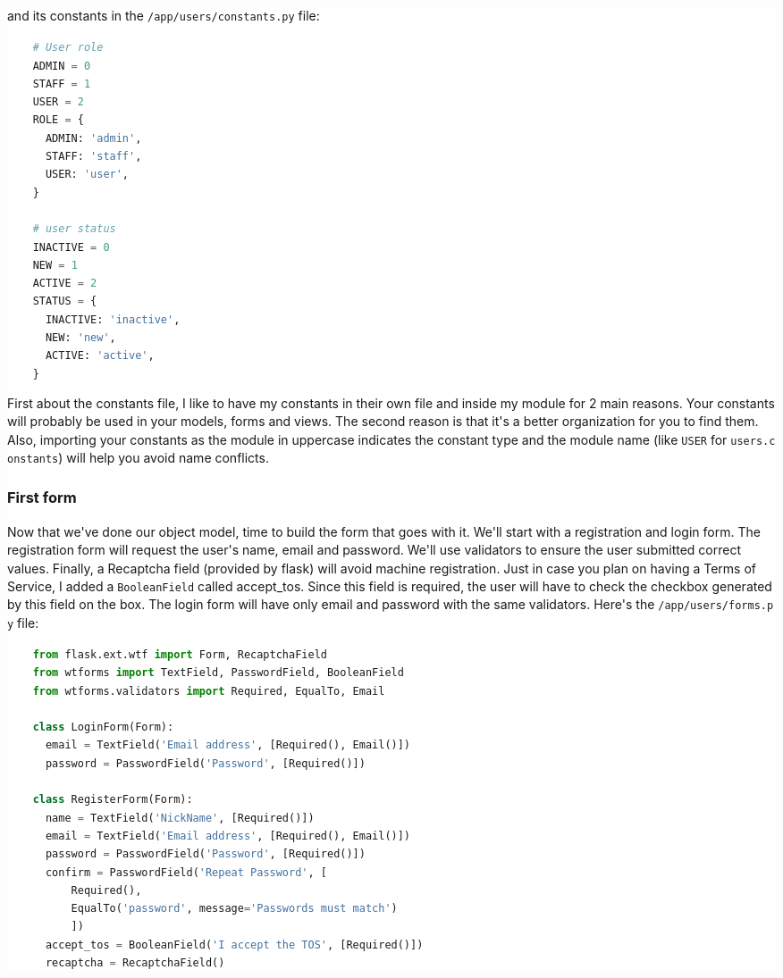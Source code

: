 and its constants in the `/app/users/constants.py` file:

```python
    # User role
    ADMIN = 0
    STAFF = 1
    USER = 2
    ROLE = {
      ADMIN: 'admin',
      STAFF: 'staff',
      USER: 'user',
    }

    # user status
    INACTIVE = 0
    NEW = 1
    ACTIVE = 2
    STATUS = {
      INACTIVE: 'inactive',
      NEW: 'new',
      ACTIVE: 'active',
    }
```

First about the constants file, I like to have my constants in their own file and inside my module for 2 main reasons. Your constants will probably be used in your models, forms and views. The second reason is that it's a better organization for you to find them. Also, importing your constants as the module in uppercase indicates the constant type and the module name (like `USER` for `users.constants`) will help you avoid name conflicts. 

### First form

Now that we've done our object model, time to build the form that goes with it. We'll start with a registration and login form. The registration form will request the user's name, email and password. We'll use validators to ensure the user submitted correct values. Finally, a Recaptcha field (provided by flask) will avoid machine registration. Just in case you plan on having a Terms of Service, I added a `BooleanField` called accept_tos. Since this field is required, the user will have to check the checkbox generated by this field on the box. The login form will have only email and password with the same validators. Here's the `/app/users/forms.py` file:

```python
    from flask.ext.wtf import Form, RecaptchaField
    from wtforms import TextField, PasswordField, BooleanField
    from wtforms.validators import Required, EqualTo, Email

    class LoginForm(Form):
      email = TextField('Email address', [Required(), Email()])
      password = PasswordField('Password', [Required()])

    class RegisterForm(Form):
      name = TextField('NickName', [Required()])
      email = TextField('Email address', [Required(), Email()])
      password = PasswordField('Password', [Required()])
      confirm = PasswordField('Repeat Password', [
          Required(),
          EqualTo('password', message='Passwords must match')
          ])
      accept_tos = BooleanField('I accept the TOS', [Required()])
      recaptcha = RecaptchaField()
```
